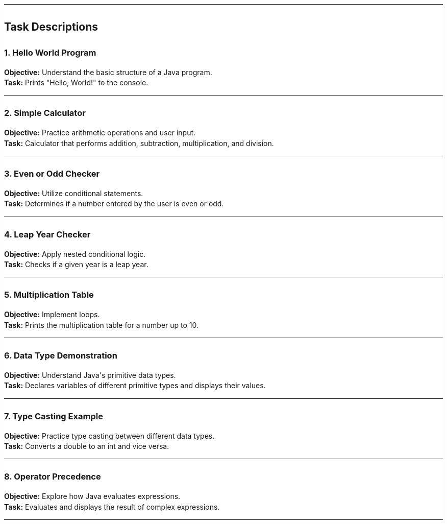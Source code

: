 
---

## Task Descriptions

### 1. Hello World Program
**Objective:** Understand the basic structure of a Java program.  
**Task:** Prints "Hello, World!" to the console.

---

### 2. Simple Calculator
**Objective:** Practice arithmetic operations and user input.  
**Task:** Calculator that performs addition, subtraction, multiplication, and division.

---

### 3. Even or Odd Checker
**Objective:** Utilize conditional statements.  
**Task:** Determines if a number entered by the user is even or odd.

---

### 4. Leap Year Checker
**Objective:** Apply nested conditional logic.  
**Task:** Checks if a given year is a leap year.

---

### 5. Multiplication Table
**Objective:** Implement loops.  
**Task:** Prints the multiplication table for a number up to 10.

---

### 6. Data Type Demonstration
**Objective:** Understand Java's primitive data types.  
**Task:** Declares variables of different primitive types and displays their values.

---

### 7. Type Casting Example
**Objective:** Practice type casting between different data types.  
**Task:** Converts a double to an int and vice versa.

---

### 8. Operator Precedence
**Objective:** Explore how Java evaluates expressions.  
**Task:** Evaluates and displays the result of complex expressions.

---